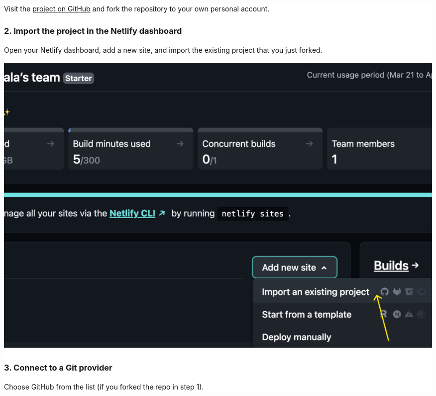 Visit the [project on GitHub] and fork the repository to your own personal
account.

### 2. Import the project in the Netlify dashboard

Open your Netlify dashboard, add a new site, and import the existing project
that you just forked.

![Screenshot of importing a project in Netlify](05-netlify-import-project.png)

### 3. Connect to a Git provider

Choose GitHub from the list (if you forked the repo in step 1).


[Turso]: https://turso.tech
[Turso CLI]: /reference/turso-cli
[Netlify account]: https://app.netlify.com/signup
[installation instructions]: /reference/turso-cli#installation
[libSQL TypeScript client SDK]: /reference/client-access/javascript-typescript-sdk
[manual installation instructions]: #manual-installation
[source code for the app on GitHub]: https://github.com/turso-extended/app-find-me-on
[app's source code]: https://github.com/turso-extended/app-find-me-on
[project on GitHub]: https://github.com/turso-extended/app-find-me-on